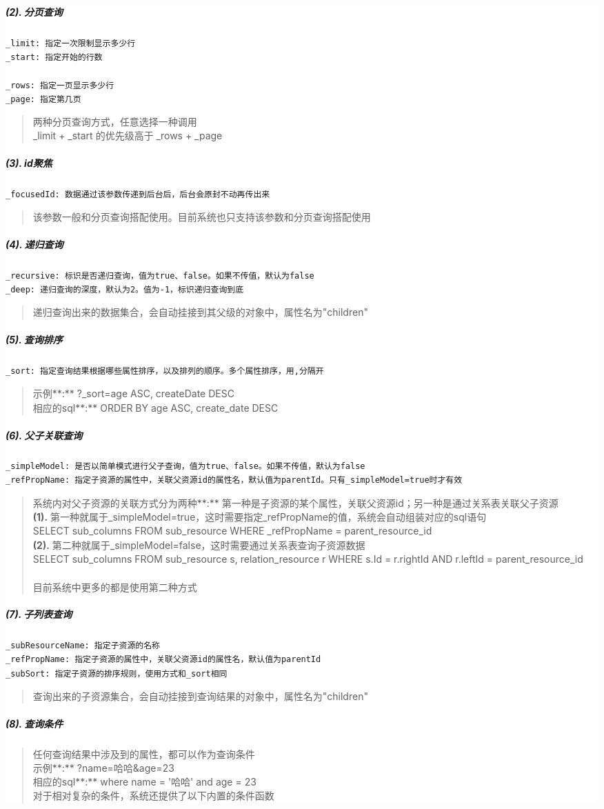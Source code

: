 	
##### (2). 分页查询
	_limit: 指定一次限制显示多少行
	_start: 指定开始的行数

	_rows: 指定一页显示多少行
	_page: 指定第几页

> 两种分页查询方式，任意选择一种调用
> <br/>
> _limit + _start 的优先级高于 _rows + _page

##### (3). id聚焦
	_focusedId: 数据通过该参数传递到后台后，后台会原封不动再传出来
> 该参数一般和分页查询搭配使用。目前系统也只支持该参数和分页查询搭配使用

##### (4). 递归查询
	_recursive: 标识是否递归查询，值为true、false。如果不传值，默认为false
	_deep: 递归查询的深度，默认为2。值为-1，标识递归查询到底

> 递归查询出来的数据集合，会自动挂接到其父级的对象中，属性名为"children"

##### (5). 查询排序
	_sort: 指定查询结果根据哪些属性排序，以及排列的顺序。多个属性排序，用,分隔开

> 示例**:** ?_sort=age ASC, createDate DESC
> <br/>
> 相应的sql**:** ORDER BY age ASC, create_date DESC

##### (6). 父子关联查询
	_simpleModel: 是否以简单模式进行父子查询，值为true、false。如果不传值，默认为false
	_refPropName: 指定子资源的属性中，关联父资源id的属性名，默认值为parentId。只有_simpleModel=true时才有效
	
> 系统内对父子资源的关联方式分为两种**:** 第一种是子资源的某个属性，关联父资源id；另一种是通过关系表关联父子资源
> <br/>
> **(1).** 第一种就属于_simpleModel=true，这时需要指定_refPropName的值，系统会自动组装对应的sql语句
> <br/>
> SELECT sub_columns FROM sub_resource WHERE _refPropName = parent_resource_id
> <br/>
> **(2).** 第二种就属于_simpleModel=false，这时需要通过关系表查询子资源数据
> <br/>
> SELECT sub_columns FROM sub_resource s, relation_resource r WHERE s.Id = r.rightId AND r.leftId = parent_resource_id 
> <br/><br/>
> 目前系统中更多的都是使用第二种方式

##### (7). 子列表查询
	_subResourceName: 指定子资源的名称
	_refPropName: 指定子资源的属性中，关联父资源id的属性名，默认值为parentId
	_subSort: 指定子资源的排序规则，使用方式和_sort相同

> 查询出来的子资源集合，会自动挂接到查询结果的对象中，属性名为"children"

##### (8). 查询条件
> 任何查询结果中涉及到的属性，都可以作为查询条件
> <br/>
> 示例**:** ?name=哈哈&age=23
> <br/>
> 相应的sql**:** where name = '哈哈' and age = 23
> <br/>
> 对于相对复杂的条件，系统还提供了以下内置的条件函数
